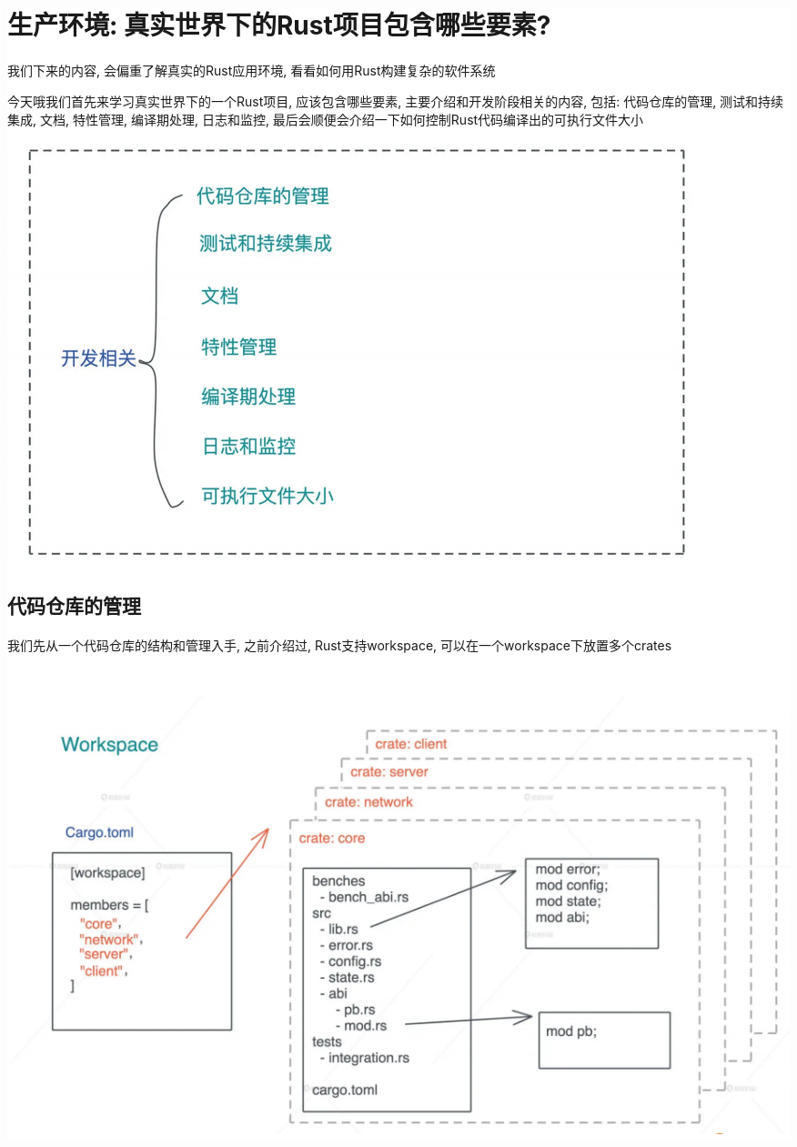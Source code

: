 # 生产环境: 真实世界下的Rust项目包含哪些要素?

我们下来的内容, 会偏重了解真实的Rust应用环境, 看看如何用Rust构建复杂的软件系统

今天哦我们首先来学习真实世界下的一个Rust项目, 应该包含哪些要素, 主要介绍和开发阶段相关的内容, 包括: 代码仓库的管理, 测试和持续集成, 文档, 特性管理, 编译期处理, 日志和监控, 最后会顺便会介绍一下如何控制Rust代码编译出的可执行文件大小

![image-20241225152218583](assets/image-20241225152218583.png)

## 代码仓库的管理

我们先从一个代码仓库的结构和管理入手, 之前介绍过, Rust支持workspace, 可以在一个workspace下放置多个crates

![image-20241225152314100](assets/image-20241225152314100.png)